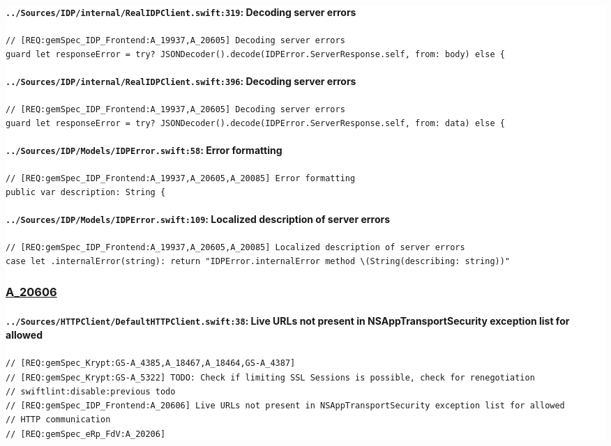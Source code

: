 #### `../Sources/IDP/internal/RealIDPClient.swift:319`:  Decoding server errors

```
// [REQ:gemSpec_IDP_Frontend:A_19937,A_20605] Decoding server errors
guard let responseError = try? JSONDecoder().decode(IDPError.ServerResponse.self, from: body) else {
```



#### `../Sources/IDP/internal/RealIDPClient.swift:396`:  Decoding server errors

```
// [REQ:gemSpec_IDP_Frontend:A_19937,A_20605] Decoding server errors
guard let responseError = try? JSONDecoder().decode(IDPError.ServerResponse.self, from: data) else {
```



#### `../Sources/IDP/Models/IDPError.swift:58`:  Error formatting

```
// [REQ:gemSpec_IDP_Frontend:A_19937,A_20605,A_20085] Error formatting
public var description: String {
```



#### `../Sources/IDP/Models/IDPError.swift:109`:  Localized description of server errors

```
// [REQ:gemSpec_IDP_Frontend:A_19937,A_20605,A_20085] Localized description of server errors
case let .internalError(string): return "IDPError.internalError method \(String(describing: string))"
```



### [A_20606](https://gsbepo03.int.gematik.de/polarion/#/project/Mainline_OPB1/search?query=A_20606)


#### `../Sources/HTTPClient/DefaultHTTPClient.swift:38`:  Live URLs not present in NSAppTransportSecurity exception list for allowed

```
// [REQ:gemSpec_Krypt:GS-A_4385,A_18467,A_18464,GS-A_4387]
// [REQ:gemSpec_Krypt:GS-A_5322] TODO: Check if limiting SSL Sessions is possible, check for renegotiation
// swiftlint:disable:previous todo
// [REQ:gemSpec_IDP_Frontend:A_20606] Live URLs not present in NSAppTransportSecurity exception list for allowed
// HTTP communication
// [REQ:gemSpec_eRp_FdV:A_20206]

```
